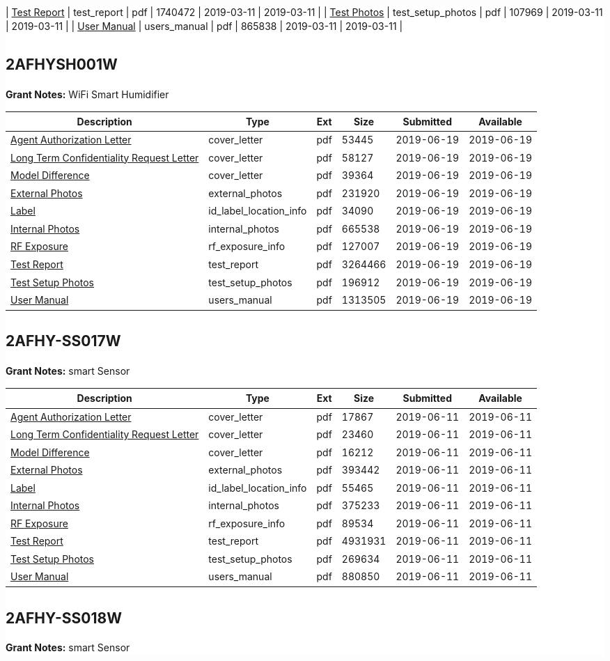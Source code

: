| [Test Report](2AFHY-SS015W/6274b5a5e9a1dab664da88466acb1f6b/4196740.pdf) | test_report | pdf | 1740472 | 2019-03-11 | 2019-03-11 |
| [Test Photos](2AFHY-SS015W/6274b5a5e9a1dab664da88466acb1f6b/4196739.pdf) | test_setup_photos | pdf | 107969 | 2019-03-11 | 2019-03-11 |
| [User Manual](2AFHY-SS015W/6274b5a5e9a1dab664da88466acb1f6b/4196741.pdf) | users_manual | pdf | 865838 | 2019-03-11 | 2019-03-11 |
## 2AFHYSH001W
**Grant Notes:** WiFi Smart Humidifier

| Description | Type | Ext | Size | Submitted | Available |
| ----------- | ---- | --- | ---- | --------- | --------- |
| [Agent Authorization Letter](2AFHYSH001W/1c4a5a80dc1a168d740c89f497cddbbd/4323533.pdf) | cover_letter | pdf | 53445 | 2019-06-19 | 2019-06-19 |
| [Long Term Confidentiality Request Letter](2AFHYSH001W/1c4a5a80dc1a168d740c89f497cddbbd/4323539.pdf) | cover_letter | pdf | 58127 | 2019-06-19 | 2019-06-19 |
| [Model Difference](2AFHYSH001W/1c4a5a80dc1a168d740c89f497cddbbd/4323540.pdf) | cover_letter | pdf | 39364 | 2019-06-19 | 2019-06-19 |
| [External Photos](2AFHYSH001W/1c4a5a80dc1a168d740c89f497cddbbd/4323535.pdf) | external_photos | pdf | 231920 | 2019-06-19 | 2019-06-19 |
| [Label](2AFHYSH001W/1c4a5a80dc1a168d740c89f497cddbbd/4323538.pdf) | id_label_location_info | pdf | 34090 | 2019-06-19 | 2019-06-19 |
| [Internal Photos](2AFHYSH001W/1c4a5a80dc1a168d740c89f497cddbbd/4323537.pdf) | internal_photos | pdf | 665538 | 2019-06-19 | 2019-06-19 |
| [RF Exposure](2AFHYSH001W/1c4a5a80dc1a168d740c89f497cddbbd/4323536.pdf) | rf_exposure_info | pdf | 127007 | 2019-06-19 | 2019-06-19 |
| [Test Report](2AFHYSH001W/1c4a5a80dc1a168d740c89f497cddbbd/4323543.pdf) | test_report | pdf | 3264466 | 2019-06-19 | 2019-06-19 |
| [Test Setup Photos](2AFHYSH001W/1c4a5a80dc1a168d740c89f497cddbbd/4323544.pdf) | test_setup_photos | pdf | 196912 | 2019-06-19 | 2019-06-19 |
| [User Manual](2AFHYSH001W/1c4a5a80dc1a168d740c89f497cddbbd/4323545.pdf) | users_manual | pdf | 1313505 | 2019-06-19 | 2019-06-19 |
## 2AFHY-SS017W
**Grant Notes:** smart Sensor

| Description | Type | Ext | Size | Submitted | Available |
| ----------- | ---- | --- | ---- | --------- | --------- |
| [Agent Authorization Letter](2AFHY-SS017W/995f20ac3e43d17b9ec69bf4ca0076b6/4313450.pdf) | cover_letter | pdf | 17867 | 2019-06-11 | 2019-06-11 |
| [Long Term Confidentiality Request Letter](2AFHY-SS017W/995f20ac3e43d17b9ec69bf4ca0076b6/4313455.pdf) | cover_letter | pdf | 23460 | 2019-06-11 | 2019-06-11 |
| [Model Difference](2AFHY-SS017W/995f20ac3e43d17b9ec69bf4ca0076b6/4313456.pdf) | cover_letter | pdf | 16212 | 2019-06-11 | 2019-06-11 |
| [External Photos](2AFHY-SS017W/995f20ac3e43d17b9ec69bf4ca0076b6/4313452.pdf) | external_photos | pdf | 393442 | 2019-06-11 | 2019-06-11 |
| [Label](2AFHY-SS017W/995f20ac3e43d17b9ec69bf4ca0076b6/4313454.pdf) | id_label_location_info | pdf | 55465 | 2019-06-11 | 2019-06-11 |
| [Internal Photos](2AFHY-SS017W/995f20ac3e43d17b9ec69bf4ca0076b6/4313453.pdf) | internal_photos | pdf | 375233 | 2019-06-11 | 2019-06-11 |
| [RF Exposure](2AFHY-SS017W/995f20ac3e43d17b9ec69bf4ca0076b6/4313458.pdf) | rf_exposure_info | pdf | 89534 | 2019-06-11 | 2019-06-11 |
| [Test Report](2AFHY-SS017W/995f20ac3e43d17b9ec69bf4ca0076b6/4313460.pdf) | test_report | pdf | 4931931 | 2019-06-11 | 2019-06-11 |
| [Test Setup Photos](2AFHY-SS017W/995f20ac3e43d17b9ec69bf4ca0076b6/4313461.pdf) | test_setup_photos | pdf | 269634 | 2019-06-11 | 2019-06-11 |
| [User Manual](2AFHY-SS017W/995f20ac3e43d17b9ec69bf4ca0076b6/4313462.pdf) | users_manual | pdf | 880850 | 2019-06-11 | 2019-06-11 |
## 2AFHY-SS018W
**Grant Notes:** smart Sensor
